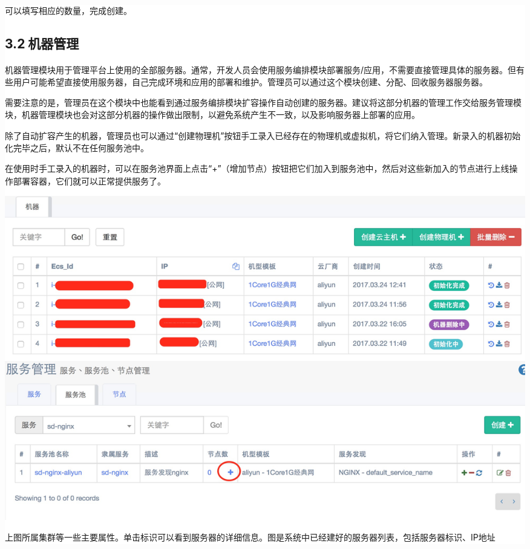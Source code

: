 可以填写相应的数量，完成创建。

## 3.2 机器管理

机器管理模块用于管理平台上使用的全部服务器。通常，开发人员会使用服务编排模块部署服务/应用，不需要直接管理具体的服务器。但有些用户可能希望直接使用服务器，自己完成环境和应用的部署和维护。管理员可以通过这个模块创建、分配、回收服务器服务器。

需要注意的是，管理员在这个模块中也能看到通过服务编排模块扩容操作自动创建的服务器。建议将这部分机器的管理工作交给服务管理模块，机器管理模块也会对这部分机器的操作做出限制，以避免系统产生不一致，以及影响服务器上部署的应用。

除了自动扩容产生的机器，管理员也可以通过“创建物理机”按钮手工录入已经存在的物理机或虚拟机，将它们纳入管理。新录入的机器初始化完毕之后，默认不在任何服务池中。

在使用时手工录入的机器时，可以在服务池界面上点击“+”（增加节点）按钮把它们加入到服务池中，然后对这些新加入的节点进行上线操作部署容器，它们就可以正常提供服务了。

![](media/instance1.png)
![](media/instance1_1.png)

上图所属集群等一些主要属性。单击标识可以看到服务器的详细信息。图是系统中已经建好的服务器列表，包括服务器标识、IP地址
